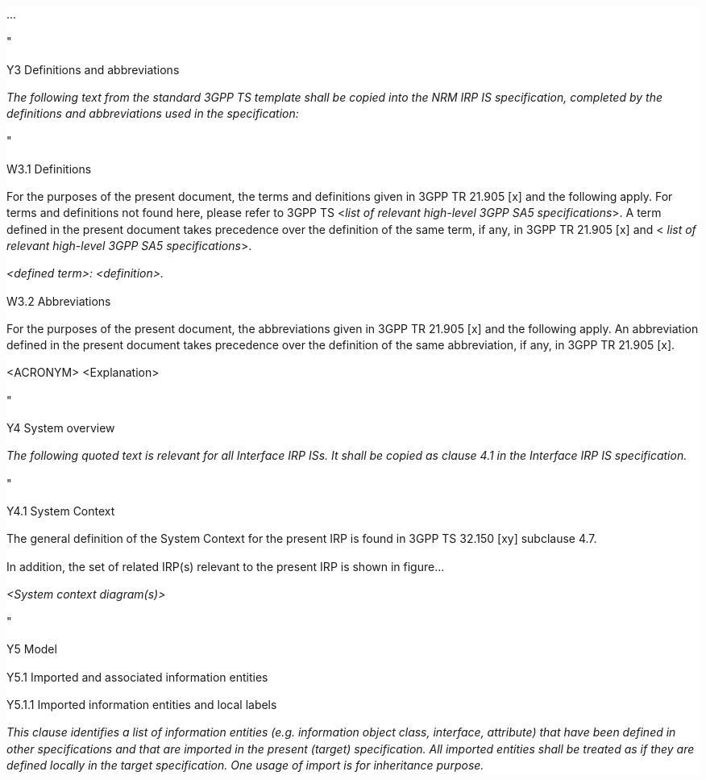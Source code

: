 ...

\"

Y3 Definitions and abbreviations

*The following text from the standard 3GPP TS template shall be copied
into the NRM IRP IS specification, completed by the definitions and
abbreviations used in the specification:*

\"

W3.1 Definitions

For the purposes of the present document, the terms and definitions
given in 3GPP TR 21.905 \[x\] and the following apply. For terms and
definitions not found here, please refer to 3GPP TS \<*list of relevant
high-level 3GPP SA5 specifications*\>. A term defined in the present
document takes precedence over the definition of the same term, if any,
in 3GPP TR 21.905 \[x\] and \< *list of relevant high-level 3GPP SA5
specifications*\>.

*\<defined term\>: \<definition\>.*

W3.2 Abbreviations

For the purposes of the present document, the abbreviations given in
3GPP TR 21.905 \[x\] and the following apply. An abbreviation defined in
the present document takes precedence over the definition of the same
abbreviation, if any, in 3GPP TR 21.905 \[x\].

\<ACRONYM\> \<Explanation\>

\"

Y4 System overview

*The following quoted text is relevant for all Interface IRP ISs. It
shall be copied as clause 4.1 in the Interface IRP IS specification.*

\"

Y4.1 System Context

The general definition of the System Context for the present IRP is
found in 3GPP TS 32.150 \[xy\] subclause 4.7.

In addition, the set of related IRP(s) relevant to the present IRP is
shown in figure...

*\<System context diagram(s)\>*

\"

Y5 Model

Y5.1 Imported and associated information entities

Y5.1.1 Imported information entities and local labels

*This clause identifies a list of information entities (e.g. information
object class, interface, attribute) that have been defined in other
specifications and that are imported in the present (target)
specification. All imported entities shall be treated as if they are
defined locally in the target specification. One usage of import is for
inheritance purpose.*
